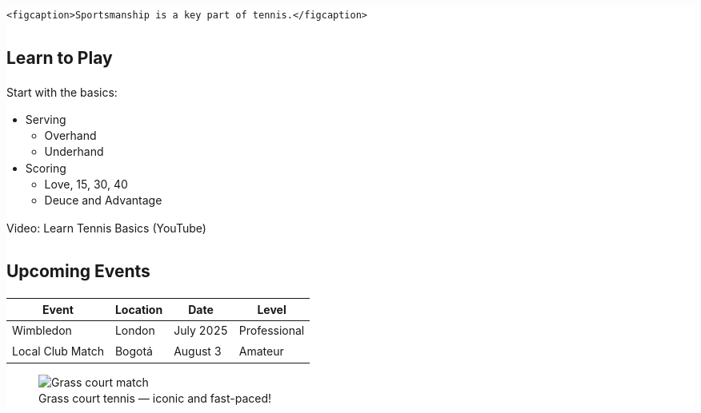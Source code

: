     <figcaption>Sportsmanship is a key part of tennis.</figcaption>
  </figure>
</section>


<section id="learn">
  <h2>Learn to Play</h2>
  <p>Start with the basics:</p>
  <div class="nested-list">
    <ul>
      <li>Serving
        <ul>
          <li>Overhand</li>
          <li>Underhand</li>
        </ul>
      </li>
      <li>Scoring
        <ul>
          <li>Love, 15, 30, 40</li>
          <li>Deuce and Advantage</li>
        </ul>
      </li>
    </ul>
  </div>
  <iframe 
    src="https://www.youtube.com/embed/o6PKMIzH0G8" 
    title="Learn Tennis - How to Play" 
    allowfullscreen 
    aria-label="Tennis basics video tutorial">
  </iframe>
  <figcaption>Video: Learn Tennis Basics (YouTube)</figcaption>
</section>


<section id="events">
  <h2>Upcoming Events</h2>
  <table>
    <thead>
      <tr>
        <th>Event</th>
        <th>Location</th>
        <th>Date</th>
        <th>Level</th>
      </tr>
    </thead>
    <tbody>
      <tr>
        <td>Wimbledon</td>
        <td>London</td>
        <td>July 2025</td>
        <td>Professional</td>
      </tr>
      <tr>
        <td>Local Club Match</td>
        <td>Bogotá</td>
        <td>August 3</td>
        <td>Amateur</td>
      </tr>
    </tbody>
  </table>
  <figure>
    <img src="https://images.unsplash.com/photo-1517649763962-0c623066013b" alt="Grass court match">
    <figcaption>Grass court tennis — iconic and fast-paced!</figcaption>
  </figure>
</section>